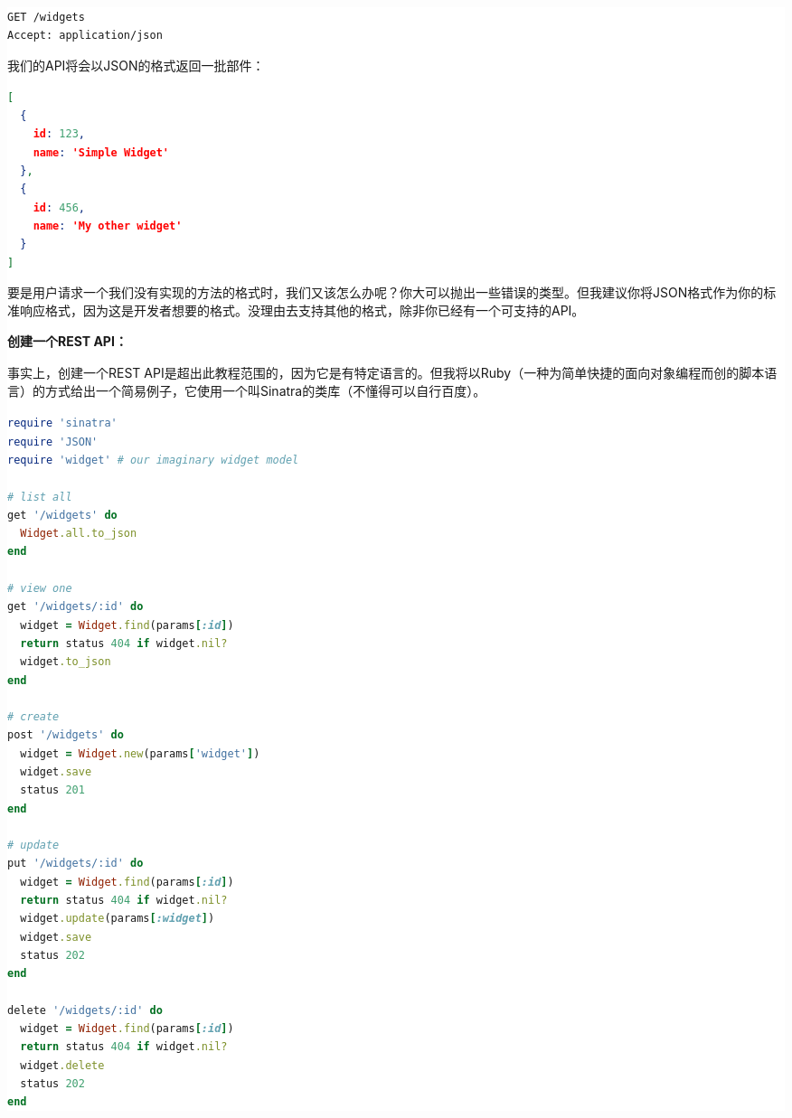 ```sh
GET /widgets
Accept: application/json
```

我们的API将会以JSON的格式返回一批部件：

```json
[
  {
    id: 123,
    name: 'Simple Widget'
  },
  {
    id: 456,
    name: 'My other widget'
  }
]
```

要是用户请求一个我们没有实现的方法的格式时，我们又该怎么办呢？你大可以抛出一些错误的类型。但我建议你将JSON格式作为你的标准响应格式，因为这是开发者想要的格式。没理由去支持其他的格式，除非你已经有一个可支持的API。

**创建一个REST API：**

事实上，创建一个REST API是超出此教程范围的，因为它是有特定语言的。但我将以Ruby（一种为简单快捷的面向对象编程而创的脚本语言）的方式给出一个简易例子，它使用一个叫Sinatra的类库（不懂得可以自行百度）。

```ruby
require 'sinatra'
require 'JSON'
require 'widget' # our imaginary widget model

# list all
get '/widgets' do
  Widget.all.to_json
end

# view one
get '/widgets/:id' do
  widget = Widget.find(params[:id])
  return status 404 if widget.nil?
  widget.to_json
end

# create
post '/widgets' do
  widget = Widget.new(params['widget'])
  widget.save
  status 201
end

# update
put '/widgets/:id' do
  widget = Widget.find(params[:id])
  return status 404 if widget.nil?
  widget.update(params[:widget])
  widget.save
  status 202
end

delete '/widgets/:id' do
  widget = Widget.find(params[:id])
  return status 404 if widget.nil?
  widget.delete
  status 202
end
```

  [1]: http://www.omniauth.org/
  [2]: http://codecloud.net/beginners-guide-to-creating-a-rest-api-6633.html